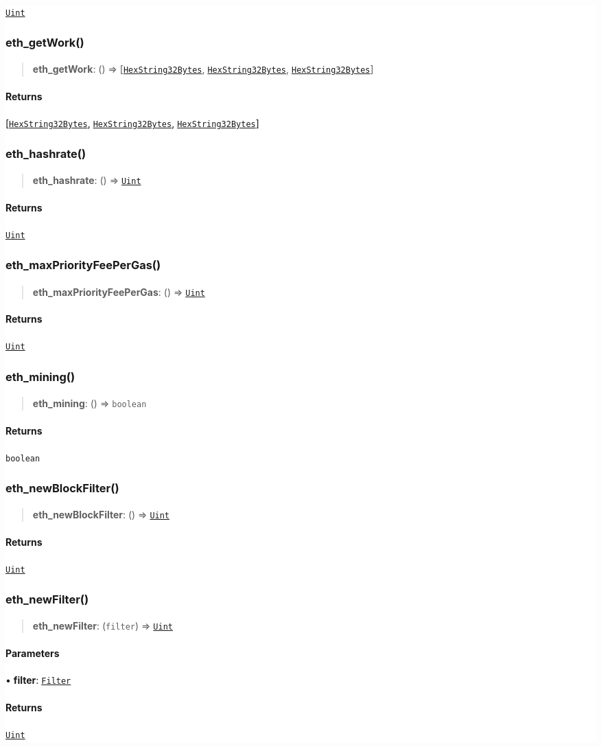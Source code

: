 [`Uint`](Uint.md)

### eth\_getWork()

> **eth\_getWork**: () => [[`HexString32Bytes`](HexString32Bytes.md), [`HexString32Bytes`](HexString32Bytes.md), [`HexString32Bytes`](HexString32Bytes.md)]

#### Returns

[[`HexString32Bytes`](HexString32Bytes.md), [`HexString32Bytes`](HexString32Bytes.md), [`HexString32Bytes`](HexString32Bytes.md)]

### eth\_hashrate()

> **eth\_hashrate**: () => [`Uint`](Uint.md)

#### Returns

[`Uint`](Uint.md)

### eth\_maxPriorityFeePerGas()

> **eth\_maxPriorityFeePerGas**: () => [`Uint`](Uint.md)

#### Returns

[`Uint`](Uint.md)

### eth\_mining()

> **eth\_mining**: () => `boolean`

#### Returns

`boolean`

### eth\_newBlockFilter()

> **eth\_newBlockFilter**: () => [`Uint`](Uint.md)

#### Returns

[`Uint`](Uint.md)

### eth\_newFilter()

> **eth\_newFilter**: (`filter`) => [`Uint`](Uint.md)

#### Parameters

• **filter**: [`Filter`](../interfaces/Filter.md)

#### Returns

[`Uint`](Uint.md)
